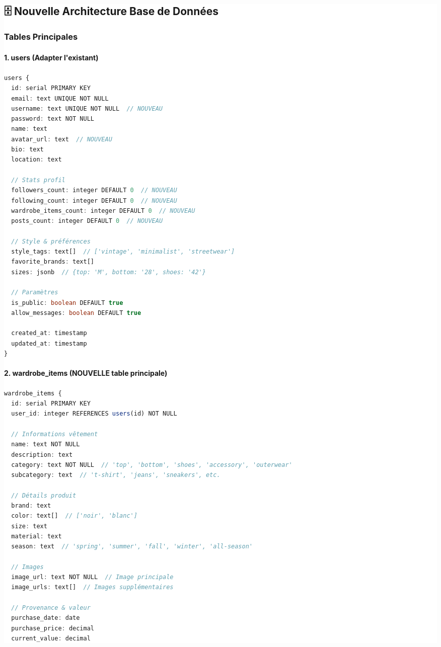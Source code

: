 ## 🗄️ Nouvelle Architecture Base de Données

### Tables Principales

#### 1. **users** (Adapter l'existant)
```typescript
users {
  id: serial PRIMARY KEY
  email: text UNIQUE NOT NULL
  username: text UNIQUE NOT NULL  // NOUVEAU
  password: text NOT NULL
  name: text
  avatar_url: text  // NOUVEAU
  bio: text
  location: text
  
  // Stats profil
  followers_count: integer DEFAULT 0  // NOUVEAU
  following_count: integer DEFAULT 0  // NOUVEAU
  wardrobe_items_count: integer DEFAULT 0  // NOUVEAU
  posts_count: integer DEFAULT 0  // NOUVEAU
  
  // Style & préférences
  style_tags: text[]  // ['vintage', 'minimalist', 'streetwear']
  favorite_brands: text[]
  sizes: jsonb  // {top: 'M', bottom: '28', shoes: '42'}
  
  // Paramètres
  is_public: boolean DEFAULT true
  allow_messages: boolean DEFAULT true
  
  created_at: timestamp
  updated_at: timestamp
}
```

#### 2. **wardrobe_items** (NOUVELLE table principale)
```typescript
wardrobe_items {
  id: serial PRIMARY KEY
  user_id: integer REFERENCES users(id) NOT NULL
  
  // Informations vêtement
  name: text NOT NULL
  description: text
  category: text NOT NULL  // 'top', 'bottom', 'shoes', 'accessory', 'outerwear'
  subcategory: text  // 't-shirt', 'jeans', 'sneakers', etc.
  
  // Détails produit
  brand: text
  color: text[]  // ['noir', 'blanc']
  size: text
  material: text
  season: text  // 'spring', 'summer', 'fall', 'winter', 'all-season'
  
  // Images
  image_url: text NOT NULL  // Image principale
  image_urls: text[]  // Images supplémentaires
  
  // Provenance & valeur
  purchase_date: date
  purchase_price: decimal
  current_value: decimal
```